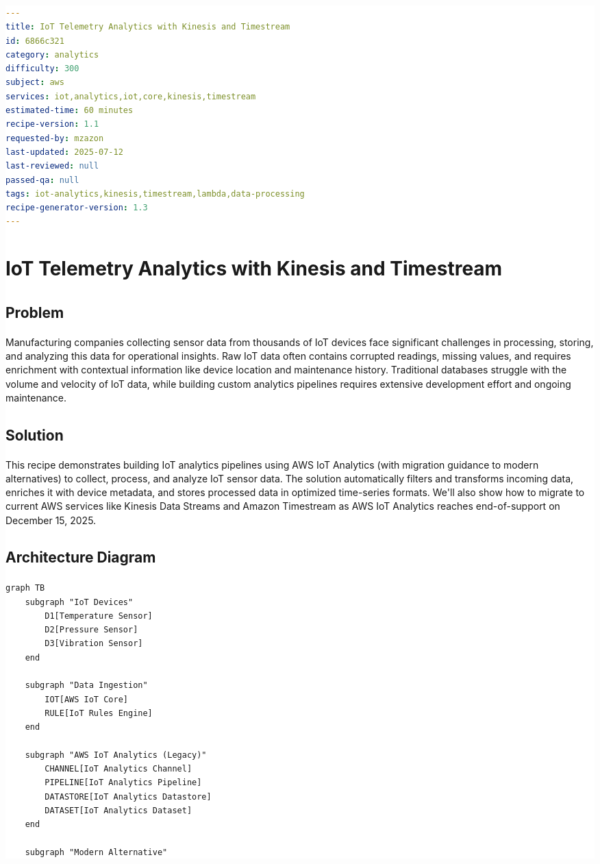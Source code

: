 ```yaml
---
title: IoT Telemetry Analytics with Kinesis and Timestream
id: 6866c321
category: analytics
difficulty: 300
subject: aws
services: iot,analytics,iot,core,kinesis,timestream
estimated-time: 60 minutes
recipe-version: 1.1
requested-by: mzazon
last-updated: 2025-07-12
last-reviewed: null
passed-qa: null
tags: iot-analytics,kinesis,timestream,lambda,data-processing
recipe-generator-version: 1.3
---
```


# IoT Telemetry Analytics with Kinesis and Timestream

## Problem

Manufacturing companies collecting sensor data from thousands of IoT devices face significant challenges in processing, storing, and analyzing this data for operational insights. Raw IoT data often contains corrupted readings, missing values, and requires enrichment with contextual information like device location and maintenance history. Traditional databases struggle with the volume and velocity of IoT data, while building custom analytics pipelines requires extensive development effort and ongoing maintenance.

## Solution

This recipe demonstrates building IoT analytics pipelines using AWS IoT Analytics (with migration guidance to modern alternatives) to collect, process, and analyze IoT sensor data. The solution automatically filters and transforms incoming data, enriches it with device metadata, and stores processed data in optimized time-series formats. We'll also show how to migrate to current AWS services like Kinesis Data Streams and Amazon Timestream as AWS IoT Analytics reaches end-of-support on December 15, 2025.

## Architecture Diagram

```mermaid
graph TB
    subgraph "IoT Devices"
        D1[Temperature Sensor]
        D2[Pressure Sensor]
        D3[Vibration Sensor]
    end
    
    subgraph "Data Ingestion"
        IOT[AWS IoT Core]
        RULE[IoT Rules Engine]
    end
    
    subgraph "AWS IoT Analytics (Legacy)"
        CHANNEL[IoT Analytics Channel]
        PIPELINE[IoT Analytics Pipeline]
        DATASTORE[IoT Analytics Datastore]
        DATASET[IoT Analytics Dataset]
    end
    
    subgraph "Modern Alternative"
```